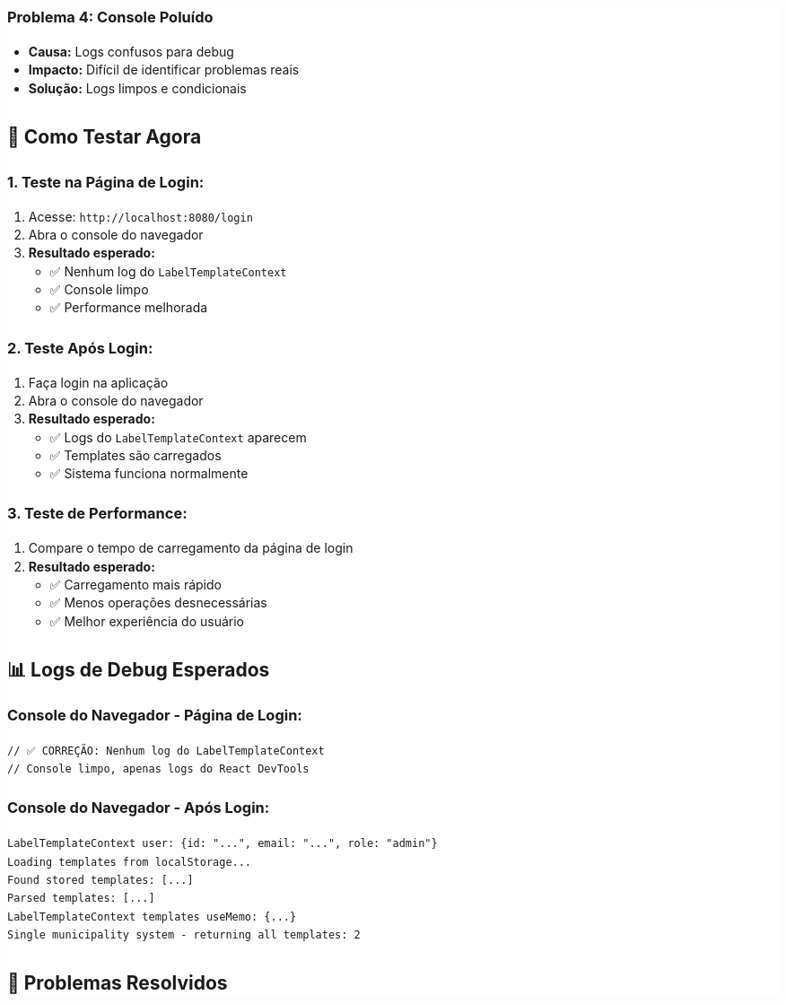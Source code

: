 ### **Problema 4: Console Poluído**
- **Causa:** Logs confusos para debug
- **Impacto:** Difícil de identificar problemas reais
- **Solução:** Logs limpos e condicionais

## 🚀 **Como Testar Agora**

### **1. Teste na Página de Login:**
1. Acesse: `http://localhost:8080/login`
2. Abra o console do navegador
3. **Resultado esperado:**
   - ✅ Nenhum log do `LabelTemplateContext`
   - ✅ Console limpo
   - ✅ Performance melhorada

### **2. Teste Após Login:**
1. Faça login na aplicação
2. Abra o console do navegador
3. **Resultado esperado:**
   - ✅ Logs do `LabelTemplateContext` aparecem
   - ✅ Templates são carregados
   - ✅ Sistema funciona normalmente

### **3. Teste de Performance:**
1. Compare o tempo de carregamento da página de login
2. **Resultado esperado:**
   - ✅ Carregamento mais rápido
   - ✅ Menos operações desnecessárias
   - ✅ Melhor experiência do usuário

## 📊 **Logs de Debug Esperados**

### **Console do Navegador - Página de Login:**
```
// ✅ CORREÇÃO: Nenhum log do LabelTemplateContext
// Console limpo, apenas logs do React DevTools
```

### **Console do Navegador - Após Login:**
```
LabelTemplateContext user: {id: "...", email: "...", role: "admin"}
Loading templates from localStorage...
Found stored templates: [...]
Parsed templates: [...]
LabelTemplateContext templates useMemo: {...}
Single municipality system - returning all templates: 2
```

## 🎯 **Problemas Resolvidos**
